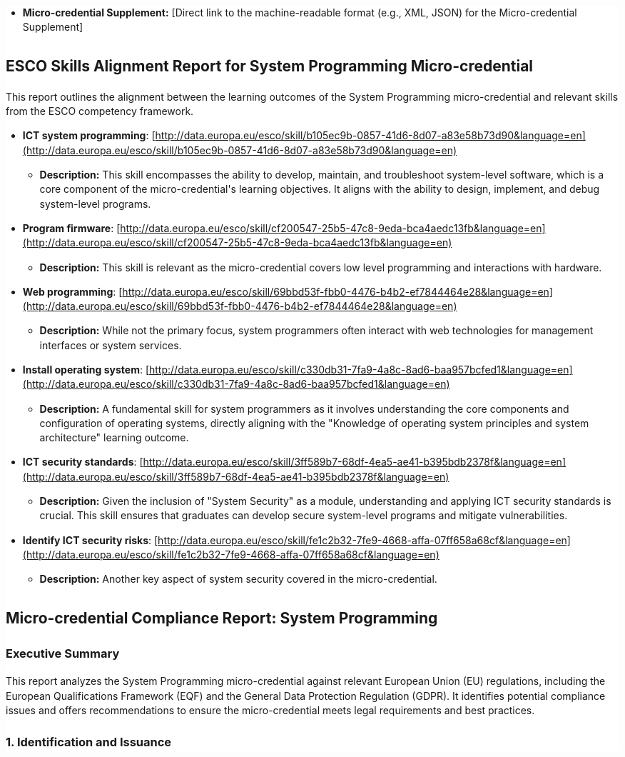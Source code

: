 *   **Micro-credential Supplement:** [Direct link to the machine-readable format (e.g., XML, JSON) for the Micro-credential Supplement]

## ESCO Skills Alignment Report for System Programming Micro-credential

This report outlines the alignment between the learning outcomes of the System Programming micro-credential and relevant skills from the ESCO competency framework.

*   **ICT system programming**: [http://data.europa.eu/esco/skill/b105ec9b-0857-41d6-8d07-a83e58b73d90&language=en](http://data.europa.eu/esco/skill/b105ec9b-0857-41d6-8d07-a83e58b73d90&language=en)
    *   **Description:** This skill encompasses the ability to develop, maintain, and troubleshoot system-level software, which is a core component of the micro-credential's learning objectives. It aligns with the ability to design, implement, and debug system-level programs.

*   **Program firmware**: [http://data.europa.eu/esco/skill/cf200547-25b5-47c8-9eda-bca4aedc13fb&language=en](http://data.europa.eu/esco/skill/cf200547-25b5-47c8-9eda-bca4aedc13fb&language=en)
    *   **Description:** This skill is relevant as the micro-credential covers low level programming and interactions with hardware.

*   **Web programming**: [http://data.europa.eu/esco/skill/69bbd53f-fbb0-4476-b4b2-ef7844464e28&language=en](http://data.europa.eu/esco/skill/69bbd53f-fbb0-4476-b4b2-ef7844464e28&language=en)
    *   **Description:** While not the primary focus, system programmers often interact with web technologies for management interfaces or system services.

*   **Install operating system**: [http://data.europa.eu/esco/skill/c330db31-7fa9-4a8c-8ad6-baa957bcfed1&language=en](http://data.europa.eu/esco/skill/c330db31-7fa9-4a8c-8ad6-baa957bcfed1&language=en)
    *   **Description:** A fundamental skill for system programmers as it involves understanding the core components and configuration of operating systems, directly aligning with the "Knowledge of operating system principles and system architecture" learning outcome.

*   **ICT security standards**: [http://data.europa.eu/esco/skill/3ff589b7-68df-4ea5-ae41-b395bdb2378f&language=en](http://data.europa.eu/esco/skill/3ff589b7-68df-4ea5-ae41-b395bdb2378f&language=en)
    *   **Description:** Given the inclusion of "System Security" as a module, understanding and applying ICT security standards is crucial. This skill ensures that graduates can develop secure system-level programs and mitigate vulnerabilities.

*   **Identify ICT security risks**: [http://data.europa.eu/esco/skill/fe1c2b32-7fe9-4668-affa-07ff658a68cf&language=en](http://data.europa.eu/esco/skill/fe1c2b32-7fe9-4668-affa-07ff658a68cf&language=en)
    *   **Description:** Another key aspect of system security covered in the micro-credential.

## Micro-credential Compliance Report: System Programming

### Executive Summary

This report analyzes the System Programming micro-credential against relevant European Union (EU) regulations, including the European Qualifications Framework (EQF) and the General Data Protection Regulation (GDPR). It identifies potential compliance issues and offers recommendations to ensure the micro-credential meets legal requirements and best practices.

### 1. Identification and Issuance
